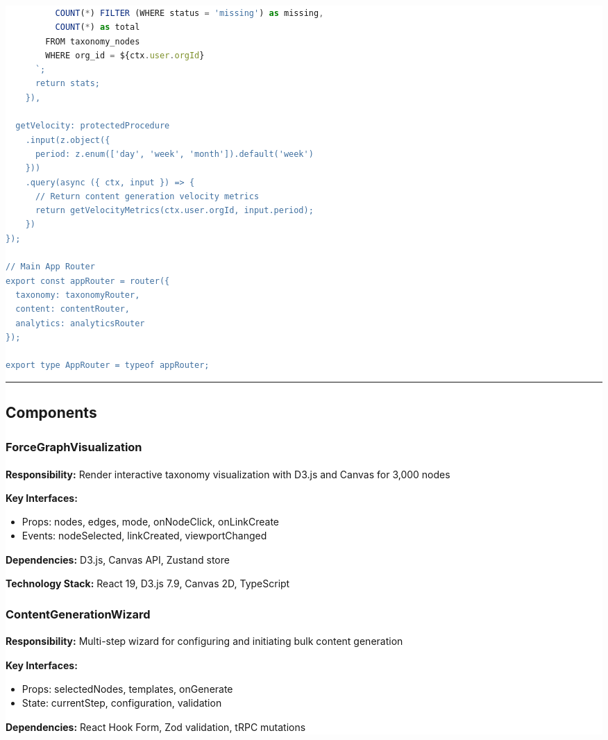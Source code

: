 ```typescript
          COUNT(*) FILTER (WHERE status = 'missing') as missing,
          COUNT(*) as total
        FROM taxonomy_nodes
        WHERE org_id = ${ctx.user.orgId}
      `;
      return stats;
    }),

  getVelocity: protectedProcedure
    .input(z.object({
      period: z.enum(['day', 'week', 'month']).default('week')
    }))
    .query(async ({ ctx, input }) => {
      // Return content generation velocity metrics
      return getVelocityMetrics(ctx.user.orgId, input.period);
    })
});

// Main App Router
export const appRouter = router({
  taxonomy: taxonomyRouter,
  content: contentRouter,
  analytics: analyticsRouter
});

export type AppRouter = typeof appRouter;
```

---

## Components

### ForceGraphVisualization
**Responsibility:** Render interactive taxonomy visualization with D3.js and Canvas for 3,000 nodes

**Key Interfaces:**
- Props: nodes, edges, mode, onNodeClick, onLinkCreate
- Events: nodeSelected, linkCreated, viewportChanged

**Dependencies:** D3.js, Canvas API, Zustand store

**Technology Stack:** React 19, D3.js 7.9, Canvas 2D, TypeScript

### ContentGenerationWizard
**Responsibility:** Multi-step wizard for configuring and initiating bulk content generation

**Key Interfaces:**
- Props: selectedNodes, templates, onGenerate
- State: currentStep, configuration, validation

**Dependencies:** React Hook Form, Zod validation, tRPC mutations
